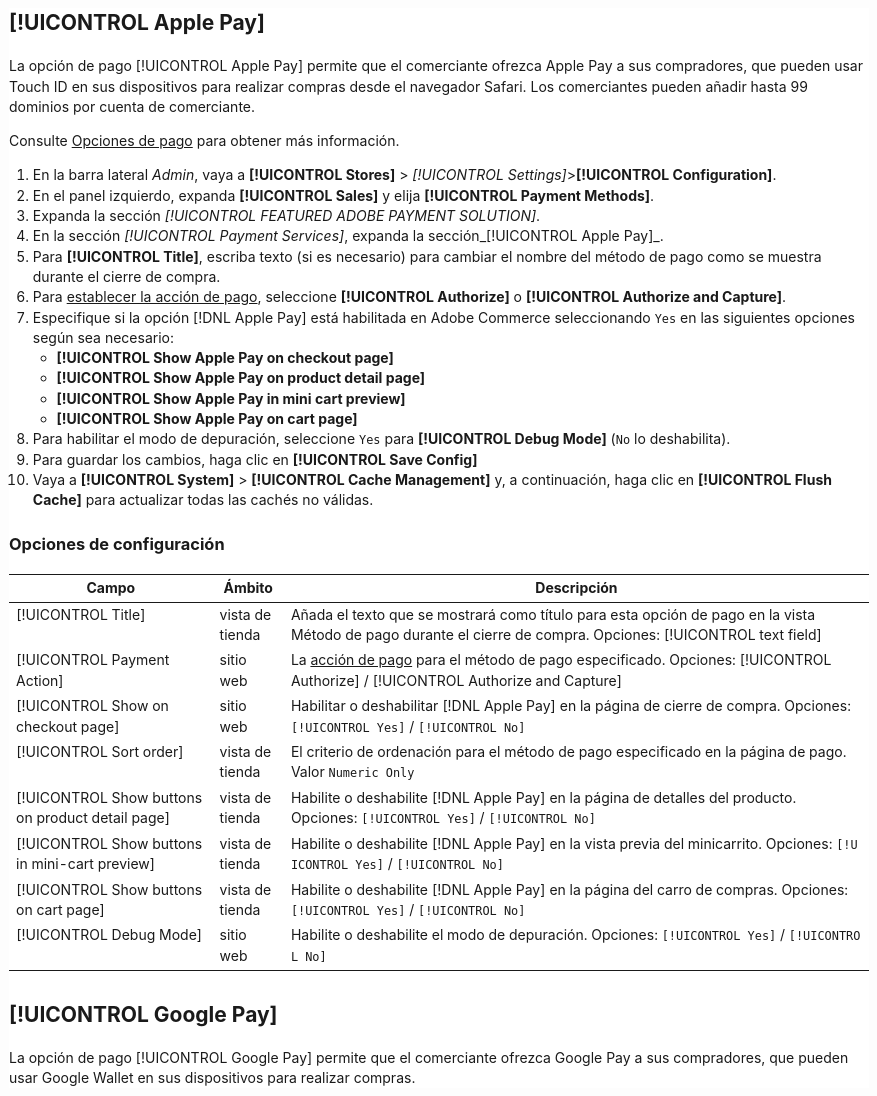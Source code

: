 ## [!UICONTROL Apple Pay]

La opción de pago [!UICONTROL Apple Pay] permite que el comerciante ofrezca Apple Pay a sus compradores, que pueden usar Touch ID en sus dispositivos para realizar compras desde el navegador Safari. Los comerciantes pueden añadir hasta 99 dominios por cuenta de comerciante.

Consulte [Opciones de pago](payments-options.md#apple-pay-button) para obtener más información.

1. En la barra lateral _Admin_, vaya a **[!UICONTROL Stores]** > _[!UICONTROL Settings]_>**[!UICONTROL Configuration]**.
1. En el panel izquierdo, expanda **[!UICONTROL Sales]** y elija **[!UICONTROL Payment Methods]**.
1. Expanda la sección _[!UICONTROL FEATURED ADOBE PAYMENT SOLUTION]_.
1. En la sección _[!UICONTROL Payment Services]_, expanda la sección_[!UICONTROL Apple Pay]_.
1. Para **[!UICONTROL Title]**, escriba texto (si es necesario) para cambiar el nombre del método de pago como se muestra durante el cierre de compra.
1. Para [establecer la acción de pago](production.md#set-payment-services-as-payment-method), seleccione **[!UICONTROL Authorize]** o **[!UICONTROL Authorize and Capture]**.
1. Especifique si la opción [!DNL Apple Pay] está habilitada en Adobe Commerce seleccionando `Yes` en las siguientes opciones según sea necesario:
   * **[!UICONTROL Show Apple Pay on checkout page]**
   * **[!UICONTROL Show Apple Pay on product detail page]**
   * **[!UICONTROL Show Apple Pay in mini cart preview]**
   * **[!UICONTROL Show Apple Pay on cart page]**
1. Para habilitar el modo de depuración, seleccione `Yes` para **[!UICONTROL Debug Mode]** (`No` lo deshabilita).
1. Para guardar los cambios, haga clic en **[!UICONTROL Save Config]**
1. Vaya a **[!UICONTROL System]** > **[!UICONTROL Cache Management]** y, a continuación, haga clic en **[!UICONTROL Flush Cache]** para actualizar todas las cachés no válidas.

### Opciones de configuración

| Campo | Ámbito | Descripción |
|---|---|---|
| [!UICONTROL Title] | vista de tienda | Añada el texto que se mostrará como título para esta opción de pago en la vista Método de pago durante el cierre de compra. Opciones: [!UICONTROL text field] |
| [!UICONTROL Payment Action] | sitio web | La [acción de pago](https://experienceleague.adobe.com/docs/commerce-admin/config/sales/payment-methods/payment-methods.html) para el método de pago especificado. Opciones: [!UICONTROL Authorize] / [!UICONTROL Authorize and Capture] |
| [!UICONTROL Show on checkout page] | sitio web | Habilitar o deshabilitar [!DNL Apple Pay] en la página de cierre de compra. Opciones: `[!UICONTROL Yes]` / `[!UICONTROL No]` |
| [!UICONTROL Sort order] | vista de tienda | El criterio de ordenación para el método de pago especificado en la página de pago. Valor `Numeric Only` |
| [!UICONTROL Show buttons on product detail page] | vista de tienda | Habilite o deshabilite [!DNL Apple Pay] en la página de detalles del producto. Opciones: `[!UICONTROL Yes]` / `[!UICONTROL No]` |
| [!UICONTROL Show buttons in mini-cart preview] | vista de tienda | Habilite o deshabilite [!DNL Apple Pay] en la vista previa del minicarrito. Opciones: `[!UICONTROL Yes]` / `[!UICONTROL No]` |
| [!UICONTROL Show buttons on cart page] | vista de tienda | Habilite o deshabilite [!DNL Apple Pay] en la página del carro de compras. Opciones: `[!UICONTROL Yes]` / `[!UICONTROL No]` |
| [!UICONTROL Debug Mode] | sitio web | Habilite o deshabilite el modo de depuración. Opciones: `[!UICONTROL Yes]` / `[!UICONTROL No]` |

## [!UICONTROL Google Pay]

La opción de pago [!UICONTROL Google Pay] permite que el comerciante ofrezca Google Pay a sus compradores, que pueden usar Google Wallet en sus dispositivos para realizar compras.
